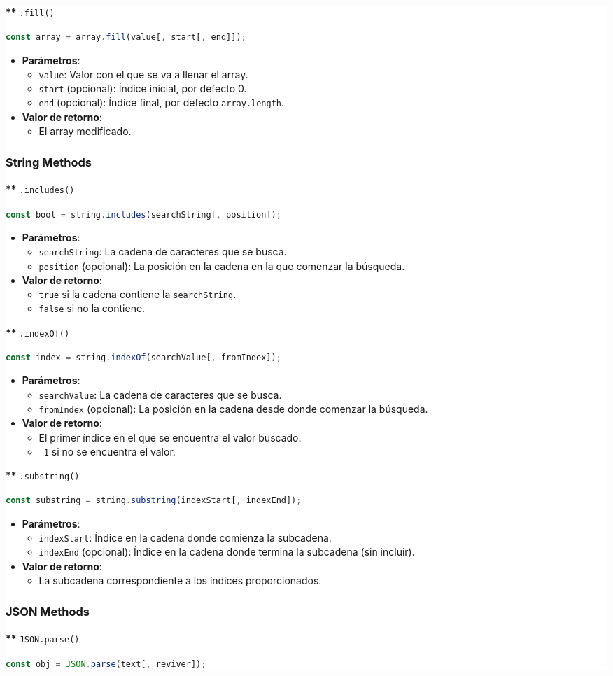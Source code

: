**************************\*\*************************** `.fill()`

```javascript
const array = array.fill(value[, start[, end]]);
```

- **Parámetros**:
  - `value`: Valor con el que se va a llenar el array.
  - `start` (opcional): Índice inicial, por defecto 0.
  - `end` (opcional): Índice final, por defecto `array.length`.
- **Valor de retorno**:
  - El array modificado.

### String Methods

**************************\*\*************************** `.includes()`

```javascript
const bool = string.includes(searchString[, position]);
```

- **Parámetros**:
  - `searchString`: La cadena de caracteres que se busca.
  - `position` (opcional): La posición en la cadena en la que comenzar la búsqueda.
- **Valor de retorno**:
  - `true` si la cadena contiene la `searchString`.
  - `false` si no la contiene.

**************************\*\*************************** `.indexOf()`

```javascript
const index = string.indexOf(searchValue[, fromIndex]);
```

- **Parámetros**:
  - `searchValue`: La cadena de caracteres que se busca.
  - `fromIndex` (opcional): La posición en la cadena desde donde comenzar la búsqueda.
- **Valor de retorno**:
  - El primer índice en el que se encuentra el valor buscado.
  - `-1` si no se encuentra el valor.

**************************\*\*************************** `.substring()`

```javascript
const substring = string.substring(indexStart[, indexEnd]);
```

- **Parámetros**:
  - `indexStart`: Índice en la cadena donde comienza la subcadena.
  - `indexEnd` (opcional): Índice en la cadena donde termina la subcadena (sin incluir).
- **Valor de retorno**:
  - La subcadena correspondiente a los índices proporcionados.

### JSON Methods

**************************\*\*************************** `JSON.parse()`

```javascript
const obj = JSON.parse(text[, reviver]);
```
